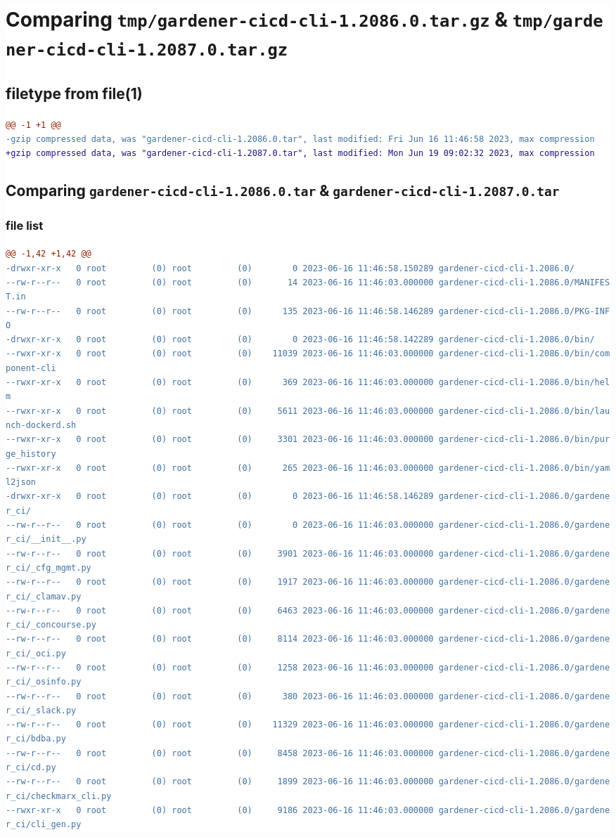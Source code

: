 # Comparing `tmp/gardener-cicd-cli-1.2086.0.tar.gz` & `tmp/gardener-cicd-cli-1.2087.0.tar.gz`

## filetype from file(1)

```diff
@@ -1 +1 @@
-gzip compressed data, was "gardener-cicd-cli-1.2086.0.tar", last modified: Fri Jun 16 11:46:58 2023, max compression
+gzip compressed data, was "gardener-cicd-cli-1.2087.0.tar", last modified: Mon Jun 19 09:02:32 2023, max compression
```

## Comparing `gardener-cicd-cli-1.2086.0.tar` & `gardener-cicd-cli-1.2087.0.tar`

### file list

```diff
@@ -1,42 +1,42 @@
-drwxr-xr-x   0 root         (0) root         (0)        0 2023-06-16 11:46:58.150289 gardener-cicd-cli-1.2086.0/
--rw-r--r--   0 root         (0) root         (0)       14 2023-06-16 11:46:03.000000 gardener-cicd-cli-1.2086.0/MANIFEST.in
--rw-r--r--   0 root         (0) root         (0)      135 2023-06-16 11:46:58.146289 gardener-cicd-cli-1.2086.0/PKG-INFO
-drwxr-xr-x   0 root         (0) root         (0)        0 2023-06-16 11:46:58.142289 gardener-cicd-cli-1.2086.0/bin/
--rwxr-xr-x   0 root         (0) root         (0)    11039 2023-06-16 11:46:03.000000 gardener-cicd-cli-1.2086.0/bin/component-cli
--rwxr-xr-x   0 root         (0) root         (0)      369 2023-06-16 11:46:03.000000 gardener-cicd-cli-1.2086.0/bin/helm
--rwxr-xr-x   0 root         (0) root         (0)     5611 2023-06-16 11:46:03.000000 gardener-cicd-cli-1.2086.0/bin/launch-dockerd.sh
--rwxr-xr-x   0 root         (0) root         (0)     3301 2023-06-16 11:46:03.000000 gardener-cicd-cli-1.2086.0/bin/purge_history
--rwxr-xr-x   0 root         (0) root         (0)      265 2023-06-16 11:46:03.000000 gardener-cicd-cli-1.2086.0/bin/yaml2json
-drwxr-xr-x   0 root         (0) root         (0)        0 2023-06-16 11:46:58.146289 gardener-cicd-cli-1.2086.0/gardener_ci/
--rw-r--r--   0 root         (0) root         (0)        0 2023-06-16 11:46:03.000000 gardener-cicd-cli-1.2086.0/gardener_ci/__init__.py
--rw-r--r--   0 root         (0) root         (0)     3901 2023-06-16 11:46:03.000000 gardener-cicd-cli-1.2086.0/gardener_ci/_cfg_mgmt.py
--rw-r--r--   0 root         (0) root         (0)     1917 2023-06-16 11:46:03.000000 gardener-cicd-cli-1.2086.0/gardener_ci/_clamav.py
--rw-r--r--   0 root         (0) root         (0)     6463 2023-06-16 11:46:03.000000 gardener-cicd-cli-1.2086.0/gardener_ci/_concourse.py
--rw-r--r--   0 root         (0) root         (0)     8114 2023-06-16 11:46:03.000000 gardener-cicd-cli-1.2086.0/gardener_ci/_oci.py
--rw-r--r--   0 root         (0) root         (0)     1258 2023-06-16 11:46:03.000000 gardener-cicd-cli-1.2086.0/gardener_ci/_osinfo.py
--rw-r--r--   0 root         (0) root         (0)      380 2023-06-16 11:46:03.000000 gardener-cicd-cli-1.2086.0/gardener_ci/_slack.py
--rw-r--r--   0 root         (0) root         (0)    11329 2023-06-16 11:46:03.000000 gardener-cicd-cli-1.2086.0/gardener_ci/bdba.py
--rw-r--r--   0 root         (0) root         (0)     8458 2023-06-16 11:46:03.000000 gardener-cicd-cli-1.2086.0/gardener_ci/cd.py
--rw-r--r--   0 root         (0) root         (0)     1899 2023-06-16 11:46:03.000000 gardener-cicd-cli-1.2086.0/gardener_ci/checkmarx_cli.py
--rwxr-xr-x   0 root         (0) root         (0)     9186 2023-06-16 11:46:03.000000 gardener-cicd-cli-1.2086.0/gardener_ci/cli_gen.py
```